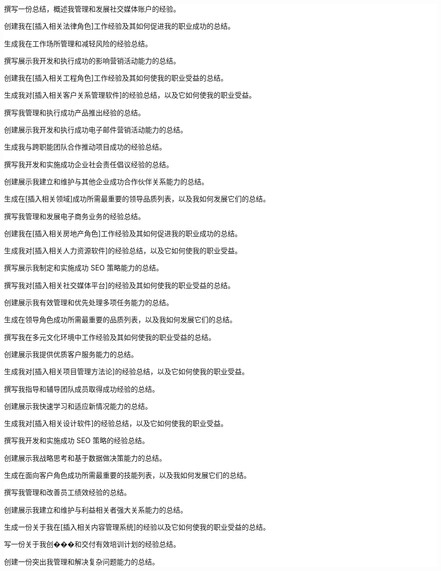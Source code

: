 撰写一份总结，概述我管理和发展社交媒体账户的经验。

创建我在[插入相关法律角色]工作经验及其如何促进我的职业成功的总结。

生成我在工作场所管理和减轻风险的经验总结。

撰写展示我开发和执行成功的影响营销活动能力的总结。

创建我在[插入相关工程角色]工作经验及其如何使我的职业受益的总结。

生成我对[插入相关客户关系管理软件]的经验总结，以及它如何使我的职业受益。

撰写我管理和执行成功产品推出经验的总结。

创建展示我开发和执行成功电子邮件营销活动能力的总结。

生成我与跨职能团队合作推动项目成功的经验总结。

撰写我开发和实施成功企业社会责任倡议经验的总结。

创建展示我建立和维护与其他企业成功合作伙伴关系能力的总结。

生成在[插入相关领域]成功所需最重要的领导品质列表，以及我如何发展它们的总结。

撰写我管理和发展电子商务业务的经验总结。

创建我在[插入相关房地产角色]工作经验及其如何促进我的职业成功的总结。

生成我对[插入相关人力资源软件]的经验总结，以及它如何使我的职业受益。

撰写展示我制定和实施成功 SEO 策略能力的总结。

撰写我对[插入相关社交媒体平台]的经验及其如何使我的职业受益的总结。

创建展示我有效管理和优先处理多项任务能力的总结。

生成在领导角色成功所需最重要的品质列表，以及我如何发展它们的总结。

撰写我在多元文化环境中工作经验及其如何使我的职业受益的总结。

创建展示我提供优质客户服务能力的总结。

生成我对[插入相关项目管理方法论]的经验总结，以及它如何使我的职业受益。

撰写我指导和辅导团队成员取得成功经验的总结。

创建展示我快速学习和适应新情况能力的总结。

生成我对[插入相关设计软件]的经验总结，以及它如何使我的职业受益。

撰写我开发和实施成功 SEO 策略的经验总结。

创建展示我战略思考和基于数据做决策能力的总结。

生成在面向客户角色成功所需最重要的技能列表，以及我如何发展它们的总结。

撰写我管理和改善员工绩效经验的总结。

创建展示我建立和维护与利益相关者强大关系能力的总结。

生成一份关于我在[插入相关内容管理系统]的经验以及它如何使我的职业受益的总结。

写一份关于我创���和交付有效培训计划的经验总结。

创建一份突出我管理和解决复杂问题能力的总结。
